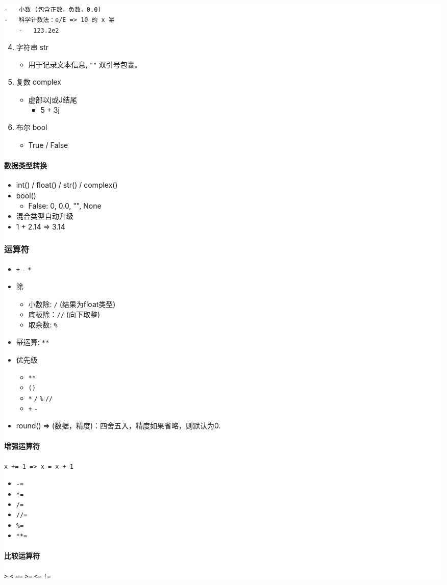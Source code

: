     -   小数 (包含正数，负数，0.0)
    -   科学计数法：e/E => 10 的 x 幂
        -   123.2e2

4.  字符串 str

    -   用于记录文本信息, `""` 双引号包裹。

5.  复数 complex

    -   虚部以j或J结尾
        -   5 + 3j

6.  布尔 bool
    -   True / False

#### 数据类型转换

-   int() / float() / str() / complex()
-   bool()
    -   False: 0, 0.0, "", None
-   混合类型自动升级
-   1 + 2.14 => 3.14

### 运算符

-   `+`  `-`  `*`
-   除
    -   小数除: `/`   (结果为float类型)
    -   底板除：`//`  (向下取整)
    -   取余数: `%`
-   幂运算:  `**`

-   优先级

    -   `**`
    -   `()`
    -   `*` `/` `%` `//`
    -   `+` `-`

-   round()  => (数据，精度)：四舍五入，精度如果省略，则默认为0.

#### 增强运算符

`x += 1 => x = x + 1`

-   `-=`
-   `*=`
-   `/=`
-   `//=`
-   `%=`
-   `**=`

#### 比较运算符

`>`
`<`
`==`
`>=`
`<=`
`!=`
